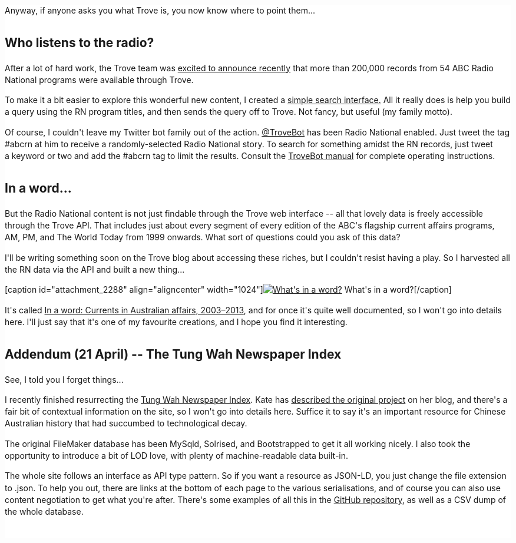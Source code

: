 Anyway, if anyone asks you what Trove is, you now know where to point them...
<h2 id="abcrn">Who listens to the radio?</h2>
After a lot of hard work, the Trove team was <a href="http://www.nla.gov.au/blogs/trove/2014/04/17/harvesting-radio-national">excited to announce recently</a> that more than 200,000 records from 54 ABC Radio National programs were available through Trove.

To make it a bit easier to explore this wonderful new content, I created a <a href="http://safe-headland-1733.herokuapp.com/">simple search interface.</a> All it really does is help you build a query using the RN program titles, and then sends the query off to Trove. Not fancy, but useful (my family motto).

Of course, I couldn't leave my Twitter bot family out of the action. <a href="https://twitter.com/TroveBot">@TroveBot</a> has been Radio National enabled. Just tweet the tag #abcrn at him to receive a randomly-selected Radio National story. To search for something amidst the RN records, just tweet a keyword or two and add the #abcrn tag to limit the results. Consult the <a href="https://github.com/wragge/trovebot">TroveBot manual</a> for complete operating instructions.
<h2 id="inaword">In a word...</h2>
But the Radio National content is not just findable through the Trove web interface -- all that lovely data is freely accessible through the Trove API. That includes just about every segment of every edition of the ABC's flagship current affairs programs, AM, PM, and The World Today from 1999 onwards. What sort of questions could you ask of this data?

I'll be writing something soon on the Trove blog about accessing these riches, but I couldn't resist having a play. So I harvested all the RN data via the API and built a new thing...

[caption id="attachment_2288" align="aligncenter" width="1024"]<a href="http://inaword.dhistory.org/"><img class="size-large wp-image-2288" src="http://discontents.com.au/wp-content/uploads/2014/04/Screen-Shot-2014-04-12-at-11.31.59-am-1024x368.png" alt="What's in a word?" width="1024" height="368" /></a> What's in a word?[/caption]

It's called <a href="http://inaword.dhistory.org/">In a word: Currents in Australian affairs, 2003–2013</a>, and for once it's quite well documented, so I won't go into details here. I'll just say that it's one of my favourite creations, and I hope you find it interesting.
<h2 id="tungwah">Addendum (21 April) -- The Tung Wah Newspaper Index</h2>
See, I told you I forget things...

I recently finished resurrecting the <a href="http://resources.chineseaustralia.org/tungwah/">Tung Wah Newspaper Index</a>. Kate has <a href="http://chineseaustralia.org/?p=2025">described the original project</a> on her blog, and there's a fair bit of contextual information on the site, so I won't go into details here. Suffice it to say it's an important resource for Chinese Australian history that had succumbed to technological decay.

The original FileMaker database has been MySqld, Solrised, and Bootstrapped to get it all working nicely. I also took the opportunity to introduce a bit of LOD love, with plenty of machine-readable data built-in.

The whole site follows an interface as API type pattern. So if you want a resource as JSON-LD, you just change the file extension to .json. To help you out, there are links at the bottom of each page to the various serialisations, and of course you can also use content negotiation to get what you're after. There's some examples of all this in the <a href="https://github.com/wragge/chaf-django/tree/master/chaf/tungwah">GitHub repository</a>, as well as a CSV dump of the whole database.

&nbsp;